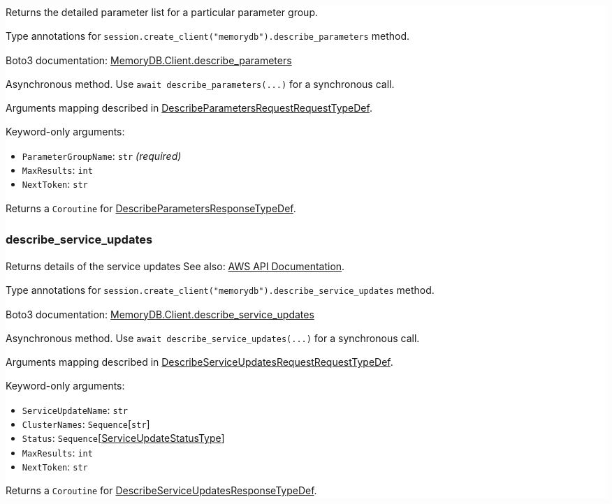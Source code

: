 Returns the detailed parameter list for a particular parameter group.

Type annotations for `session.create_client("memorydb").describe_parameters`
method.

Boto3 documentation:
[MemoryDB.Client.describe_parameters](https://boto3.amazonaws.com/v1/documentation/api/latest/reference/services/memorydb.html#MemoryDB.Client.describe_parameters)

Asynchronous method. Use `await describe_parameters(...)` for a synchronous
call.

Arguments mapping described in
[DescribeParametersRequestRequestTypeDef](./type_defs.md#describeparametersrequestrequesttypedef).

Keyword-only arguments:

- `ParameterGroupName`: `str` *(required)*
- `MaxResults`: `int`
- `NextToken`: `str`

Returns a `Coroutine` for
[DescribeParametersResponseTypeDef](./type_defs.md#describeparametersresponsetypedef).

<a id="describe\_service\_updates"></a>

### describe_service_updates

Returns details of the service updates See also:
[AWS API Documentation](https://docs.aws.amazon.com/goto/WebAPI/memorydb-2021-01-01/DescribeServiceUpdates).

Type annotations for
`session.create_client("memorydb").describe_service_updates` method.

Boto3 documentation:
[MemoryDB.Client.describe_service_updates](https://boto3.amazonaws.com/v1/documentation/api/latest/reference/services/memorydb.html#MemoryDB.Client.describe_service_updates)

Asynchronous method. Use `await describe_service_updates(...)` for a
synchronous call.

Arguments mapping described in
[DescribeServiceUpdatesRequestRequestTypeDef](./type_defs.md#describeserviceupdatesrequestrequesttypedef).

Keyword-only arguments:

- `ServiceUpdateName`: `str`
- `ClusterNames`: `Sequence`\[`str`\]
- `Status`:
  `Sequence`\[[ServiceUpdateStatusType](./literals.md#serviceupdatestatustype)\]
- `MaxResults`: `int`
- `NextToken`: `str`

Returns a `Coroutine` for
[DescribeServiceUpdatesResponseTypeDef](./type_defs.md#describeserviceupdatesresponsetypedef).
